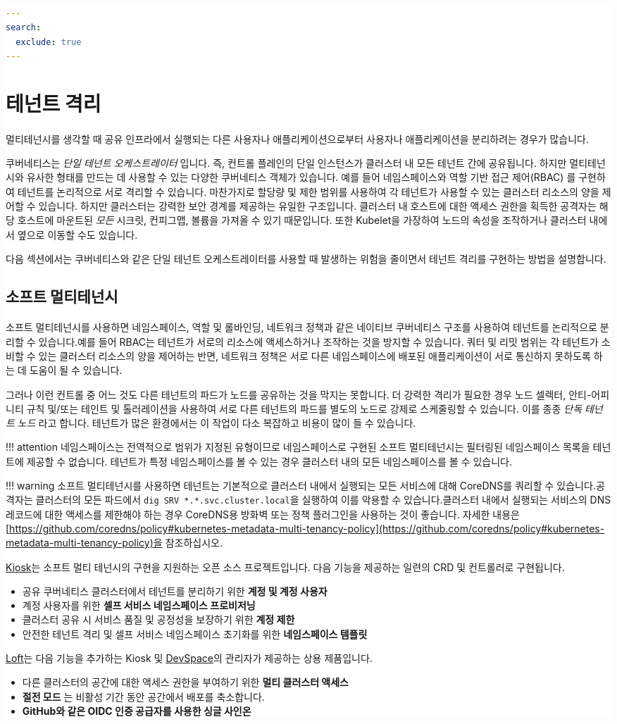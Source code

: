 ```yaml
---
search:
  exclude: true
---
```



# 테넌트 격리

멀티테넌시를 생각할 때 공유 인프라에서 실행되는 다른 사용자나 애플리케이션으로부터 사용자나 애플리케이션을 분리하려는 경우가 많습니다.

쿠버네티스는 _단일 테넌트 오케스트레이터_ 입니다. 즉, 컨트롤 플레인의 단일 인스턴스가 클러스터 내 모든 테넌트 간에 공유됩니다. 하지만 멀티테넌시와 유사한 형태를 만드는 데 사용할 수 있는 다양한 쿠버네티스 객체가 있습니다. 예를 들어 네임스페이스와 역할 기반 접근 제어(RBAC) 를 구현하여 테넌트를 논리적으로 서로 격리할 수 있습니다. 마찬가지로 할당량 및 제한 범위를 사용하여 각 테넌트가 사용할 수 있는 클러스터 리소스의 양을 제어할 수 있습니다. 하지만 클러스터는 강력한 보안 경계를 제공하는 유일한 구조입니다. 클러스터 내 호스트에 대한 액세스 권한을 획득한 공격자는 해당 호스트에 마운트된 _모든_ 시크릿, 컨피그맵, 볼륨을 가져올 수 있기 때문입니다. 또한 Kubelet을 가장하여 노드의 속성을 조작하거나 클러스터 내에서 옆으로 이동할 수도 있습니다.

다음 섹션에서는 쿠버네티스와 같은 단일 테넌트 오케스트레이터를 사용할 때 발생하는 위험을 줄이면서 테넌트 격리를 구현하는 방법을 설명합니다.

## 소프트 멀티테넌시

소프트 멀티테넌시를 사용하면 네임스페이스, 역할 및 롤바인딩, 네트워크 정책과 같은 네이티브 쿠버네티스 구조를 사용하여 테넌트를 논리적으로 분리할 수 있습니다.예를 들어 RBAC는 테넌트가 서로의 리소스에 액세스하거나 조작하는 것을 방지할 수 있습니다. 쿼터 및 리밋 범위는 각 테넌트가 소비할 수 있는 클러스터 리소스의 양을 제어하는 반면, 네트워크 정책은 서로 다른 네임스페이스에 배포된 애플리케이션이 서로 통신하지 못하도록 하는 데 도움이 될 수 있습니다.

그러나 이런 컨트롤 중 어느 것도 다른 테넌트의 파드가 노드를 공유하는 것을 막지는 못합니다. 더 강력한 격리가 필요한 경우 노드 셀렉터, 안티-어피니티 규칙 및/또는 테인트 및 톨러레이션을 사용하여 서로 다른 테넌트의 파드를 별도의 노드로 강제로 스케줄링할 수 있습니다. 이를 종종 _단독 테넌트 노드_ 라고 합니다. 테넌트가 많은 환경에서는 이 작업이 다소 복잡하고 비용이 많이 들 수 있습니다.

!!! attention
    네임스페이스는 전역적으로 범위가 지정된 유형이므로 네임스페이스로 구현된 소프트 멀티테넌시는 필터링된 네임스페이스 목록을 테넌트에 제공할 수 없습니다. 테넌트가 특정 네임스페이스를 볼 수 있는 경우 클러스터 내의 모든 네임스페이스를 볼 수 있습니다.

!!! warning
    소프트 멀티테넌시를 사용하면 테넌트는 기본적으로 클러스터 내에서 실행되는 모든 서비스에 대해 CoreDNS를 쿼리할 수 있습니다.공격자는 클러스터의 모든 파드에서 `dig SRV *.*.svc.cluster.local`을 실행하여 이를 악용할 수 있습니다.클러스터 내에서 실행되는 서비스의 DNS 레코드에 대한 액세스를 제한해야 하는 경우 CoreDNS용 방화벽 또는 정책 플러그인을 사용하는 것이 좋습니다. 자세한 내용은 [https://github.com/coredns/policy#kubernetes-metadata-multi-tenancy-policy](https://github.com/coredns/policy#kubernetes-metadata-multi-tenancy-policy)을 참조하십시오.

[Kiosk](https://github.com/kiosk-sh/kiosk)는 소프트 멀티 테넌시의 구현을 지원하는 오픈 소스 프로젝트입니다. 다음 기능을 제공하는 일련의 CRD 및 컨트롤러로 구현됩니다.

- 공유 쿠버네티스 클러스터에서 테넌트를 분리하기 위한 **계정 및 계정 사용자**
- 계정 사용자를 위한 **셀프 서비스 네임스페이스 프로비저닝**
- 클러스터 공유 시 서비스 품질 및 공정성을 보장하기 위한 **계정 제한**
- 안전한 테넌트 격리 및 셀프 서비스 네임스페이스 초기화를 위한 **네임스페이스 템플릿**
  
[Loft](https://loft.sh)는 다음 기능을 추가하는 Kiosk 및 [DevSpace](https://github.com/devspace-cloud/devspace)의 관리자가 제공하는 상용 제품입니다.

- 다른 클러스터의 공간에 대한 액세스 권한을 부여하기 위한 **멀티 클러스터 액세스**
- **절전 모드** 는 비활성 기간 동안 공간에서 배포를 축소합니다.
- **GitHub와 같은 OIDC 인증 공급자를 사용한 싱글 사인온**
